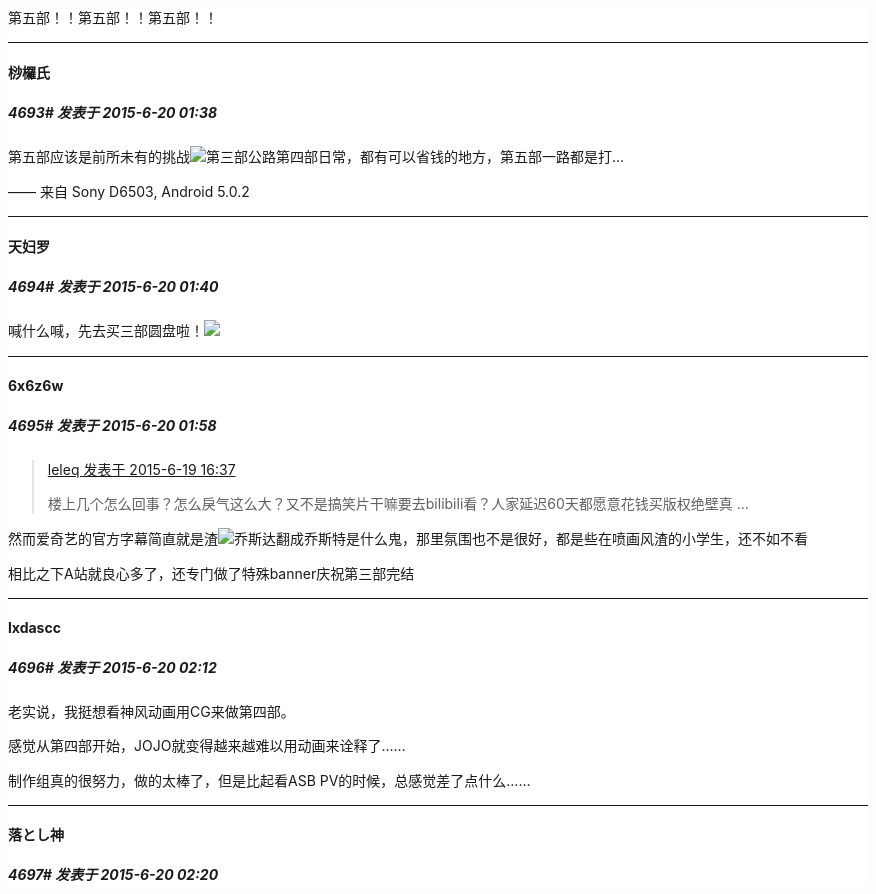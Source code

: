 
第五部！！第五部！！第五部！！


-----

####  桫欏氏  
##### 4693#       发表于 2015-6-20 01:38


第五部应该是前所未有的挑战<img src="https://static.saraba1st.com/image/smiley/face/54.gif" referrerpolicy="no-referrer">第三部公路第四部日常，都有可以省钱的地方，第五部一路都是打…

—— 来自 Sony D6503, Android 5.0.2


-----

####  天妇罗  
##### 4694#       发表于 2015-6-20 01:40


喊什么喊，先去买三部圆盘啦！<img src="https://static.saraba1st.com/image/smiley/face/01.gif" referrerpolicy="no-referrer">


-----

####  6x6z6w  
##### 4695#       发表于 2015-6-20 01:58


<blockquote><a href="httphttps://bbs.saraba1st.com/2b/forum.php?mod=redirect&amp;goto=findpost&amp;pid=29305296&amp;ptid=1005146" target="_blank">leleq 发表于 2015-6-19 16:37</a>

楼上几个怎么回事？怎么戾气这么大？又不是搞笑片干嘛要去bilibili看？人家延迟60天都愿意花钱买版权绝壁真 ...</blockquote>
然而爱奇艺的官方字幕简直就是渣<img src="https://static.saraba1st.com/image/smiley/face/172.gif" referrerpolicy="no-referrer">乔斯达翻成乔斯特是什么鬼，那里氛围也不是很好，都是些在喷画风渣的小学生，还不如不看


相比之下A站就良心多了，还专门做了特殊banner庆祝第三部完结


-----

####  lxdascc  
##### 4696#       发表于 2015-6-20 02:12


老实说，我挺想看神风动画用CG来做第四部。

感觉从第四部开始，JOJO就变得越来越难以用动画来诠释了……

制作组真的很努力，做的太棒了，但是比起看ASB PV的时候，总感觉差了点什么……


-----

####  落とし神  
##### 4697#       发表于 2015-6-20 02:20


